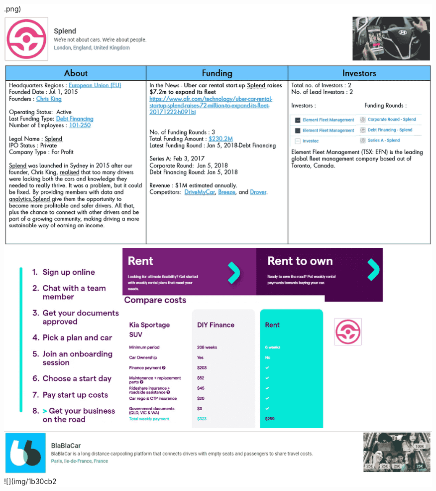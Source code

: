 .png)![](img/4017e8b1e85c35ea245351f93aa6698b.png)![](img/bc1f2cf377e852de9d341b03905af08a.png)![](img/52ee9bb33e7a7ec0daff12072e08e97a.png)![](img/ad4e4ebfd89f6b12fc4add206e459117.png)![](img/1b30cb2